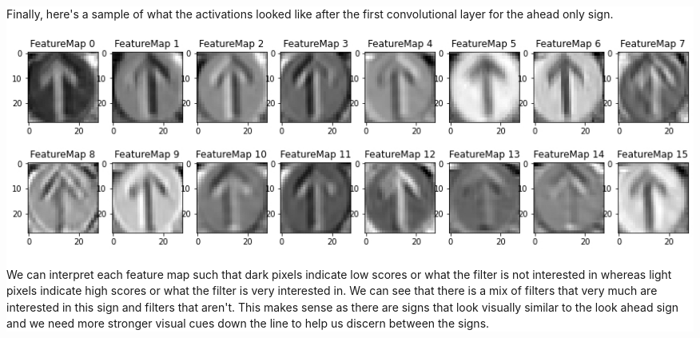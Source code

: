 Finally, here's a sample of what the activations looked like after the first convolutional layer for the ahead only sign.

![image11]

We can interpret each feature map such that dark pixels indicate low scores or what the filter is not interested in whereas light pixels indicate high scores or what the filter is very interested in.  We can see that there is a mix of filters that very much are interested in this sign and filters that aren't.  This makes sense as there are signs that look visually similar to the look ahead sign and we need more stronger visual cues down the line to help us discern between the signs.

[//]: # (Image References)

[image1]: ./images_for_report/training_distro.jpg "Training Set Distribution"
[image2]: ./images_for_report/val_distro.jpg "Validation Set Distribution"
[image3]: ./images_for_report/test_distro.jpg "Test Set Distribution"
[image4]: ./images_for_report/examples.jpg "Example Images"
[image5]: ./data/1.png "German Sign 1"
[image6]: ./data/2.png "German Sign 2"
[image7]: ./data/3.png "German Sign 3"
[image8]: ./data/4.png "German Sign 4"
[image9]: ./data/5.png "German Sign 5"
[image10]: ./data/6.png "German Sign 6"
[image11]: ./images_for_report/conv1.jpg "Conv 1 features"